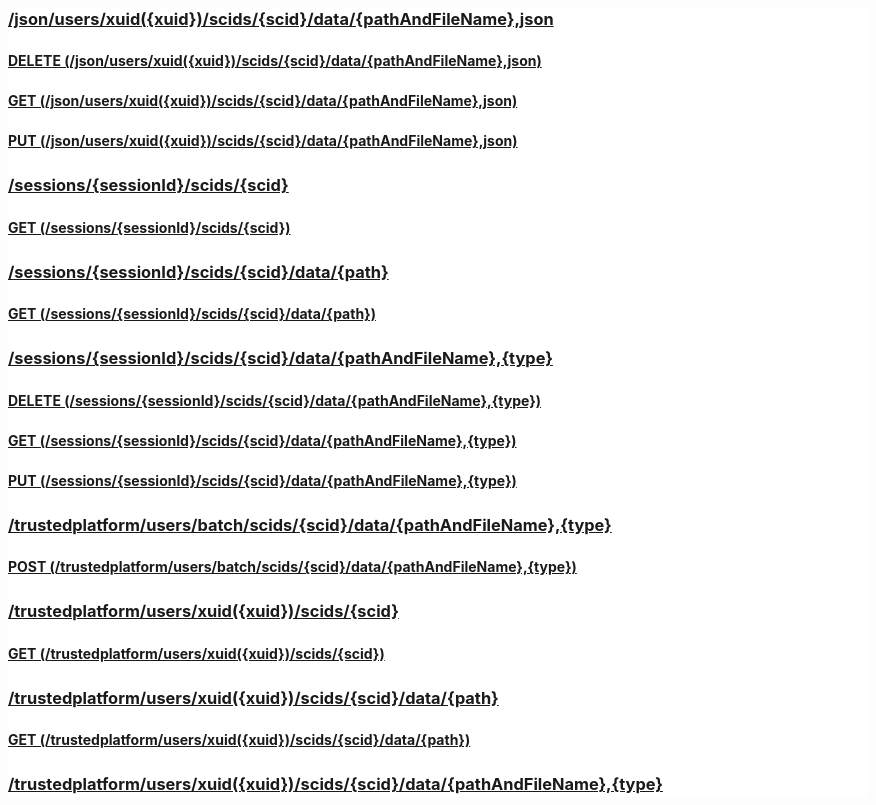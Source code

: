### [/json/users/xuid({xuid})/scids/{scid}/data/{pathAndFileName},json](uri/storage/uri-jsonusersxuidscidssciddatapathandfilenametype.md)
#### [DELETE (/json/users/xuid({xuid})/scids/{scid}/data/{pathAndFileName},json)](uri/storage/uri-jsonusersxuidscidssciddatapathandfilenametype-delete.md)
#### [GET (/json/users/xuid({xuid})/scids/{scid}/data/{pathAndFileName},json)](uri/storage/uri-jsonusersxuidscidssciddatapathandfilenametype-get.md)
#### [PUT (/json/users/xuid({xuid})/scids/{scid}/data/{pathAndFileName},json)](uri/storage/uri-jsonusersxuidscidssciddatapathandfilenametype-put.md)
### [/sessions/{sessionId}/scids/{scid}](uri/storage/uri-sessionssessionidscidsscid.md)
#### [GET (/sessions/{sessionId}/scids/{scid})](uri/storage/uri-sessionssessionidscidsscid-get.md)
### [/sessions/{sessionId}/scids/{scid}/data/{path}](uri/storage/uri-sessionssessionidscidssciddatapath.md)
#### [GET (/sessions/{sessionId}/scids/{scid}/data/{path})](uri/storage/uri-sessionssessionidscidssciddatapath-get.md)
### [/sessions/{sessionId}/scids/{scid}/data/{pathAndFileName},{type}](uri/storage/uri-sessionssessionidscidssciddatapathandfilenametype.md)
#### [DELETE (/sessions/{sessionId}/scids/{scid}/data/{pathAndFileName},{type})](uri/storage/uri-sessionssessionidscidssciddatapathandfilenametype-delete.md)
#### [GET (/sessions/{sessionId}/scids/{scid}/data/{pathAndFileName},{type})](uri/storage/uri-sessionssessionidscidssciddatapathandfilenametype-get.md)
#### [PUT (/sessions/{sessionId}/scids/{scid}/data/{pathAndFileName},{type})](uri/storage/uri-sessionssessionidscidssciddatapathandfilenametype-put.md)
### [/trustedplatform/users/batch/scids/{scid}/data/{pathAndFileName},{type}](uri/storage/uri-trustedplatformusersbatchscidssciddatapathandfilenametype.md)
#### [POST (/trustedplatform/users/batch/scids/{scid}/data/{pathAndFileName},{type})](uri/storage/uri-trustedplatformusersbatchscidssciddatapathandfilenametype-post.md)
### [/trustedplatform/users/xuid({xuid})/scids/{scid}](uri/storage/uri-trustedplatformusersxuidscidsscid.md)
#### [GET (/trustedplatform/users/xuid({xuid})/scids/{scid})](uri/storage/uri-trustedplatformusersxuidscidsscid-get.md)
### [/trustedplatform/users/xuid({xuid})/scids/{scid}/data/{path}](uri/storage/uri-trustedplatformusersxuidscidssciddatapath.md)
#### [GET (/trustedplatform/users/xuid({xuid})/scids/{scid}/data/{path})](uri/storage/uri-trustedplatformusersxuidscidssciddatapath-get.md)
### [/trustedplatform/users/xuid({xuid})/scids/{scid}/data/{pathAndFileName},{type}](uri/storage/uri-trustedplatformusersxuidscidssciddatapathandfilenametype.md)